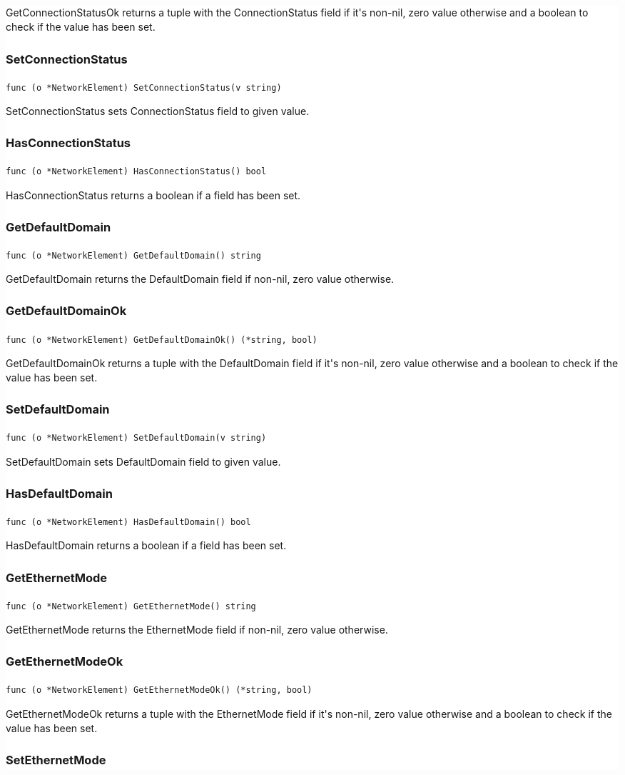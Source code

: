 GetConnectionStatusOk returns a tuple with the ConnectionStatus field if it's non-nil, zero value otherwise
and a boolean to check if the value has been set.

### SetConnectionStatus

`func (o *NetworkElement) SetConnectionStatus(v string)`

SetConnectionStatus sets ConnectionStatus field to given value.

### HasConnectionStatus

`func (o *NetworkElement) HasConnectionStatus() bool`

HasConnectionStatus returns a boolean if a field has been set.

### GetDefaultDomain

`func (o *NetworkElement) GetDefaultDomain() string`

GetDefaultDomain returns the DefaultDomain field if non-nil, zero value otherwise.

### GetDefaultDomainOk

`func (o *NetworkElement) GetDefaultDomainOk() (*string, bool)`

GetDefaultDomainOk returns a tuple with the DefaultDomain field if it's non-nil, zero value otherwise
and a boolean to check if the value has been set.

### SetDefaultDomain

`func (o *NetworkElement) SetDefaultDomain(v string)`

SetDefaultDomain sets DefaultDomain field to given value.

### HasDefaultDomain

`func (o *NetworkElement) HasDefaultDomain() bool`

HasDefaultDomain returns a boolean if a field has been set.

### GetEthernetMode

`func (o *NetworkElement) GetEthernetMode() string`

GetEthernetMode returns the EthernetMode field if non-nil, zero value otherwise.

### GetEthernetModeOk

`func (o *NetworkElement) GetEthernetModeOk() (*string, bool)`

GetEthernetModeOk returns a tuple with the EthernetMode field if it's non-nil, zero value otherwise
and a boolean to check if the value has been set.

### SetEthernetMode

